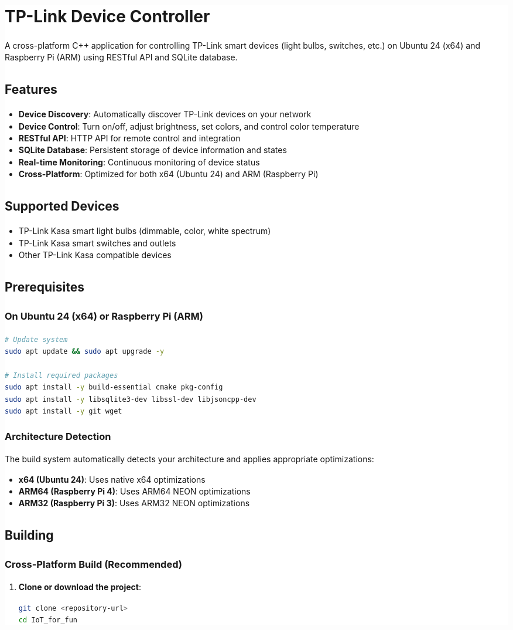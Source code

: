# TP-Link Device Controller

A cross-platform C++ application for controlling TP-Link smart devices (light bulbs, switches, etc.) on Ubuntu 24 (x64) and Raspberry Pi (ARM) using RESTful API and SQLite database.

## Features

- **Device Discovery**: Automatically discover TP-Link devices on your network
- **Device Control**: Turn on/off, adjust brightness, set colors, and control color temperature
- **RESTful API**: HTTP API for remote control and integration
- **SQLite Database**: Persistent storage of device information and states
- **Real-time Monitoring**: Continuous monitoring of device status
- **Cross-Platform**: Optimized for both x64 (Ubuntu 24) and ARM (Raspberry Pi)

## Supported Devices

- TP-Link Kasa smart light bulbs (dimmable, color, white spectrum)
- TP-Link Kasa smart switches and outlets
- Other TP-Link Kasa compatible devices

## Prerequisites

### On Ubuntu 24 (x64) or Raspberry Pi (ARM)

```bash
# Update system
sudo apt update && sudo apt upgrade -y

# Install required packages
sudo apt install -y build-essential cmake pkg-config
sudo apt install -y libsqlite3-dev libssl-dev libjsoncpp-dev
sudo apt install -y git wget
```

### Architecture Detection
The build system automatically detects your architecture and applies appropriate optimizations:
- **x64 (Ubuntu 24)**: Uses native x64 optimizations
- **ARM64 (Raspberry Pi 4)**: Uses ARM64 NEON optimizations
- **ARM32 (Raspberry Pi 3)**: Uses ARM32 NEON optimizations

## Building

### Cross-Platform Build (Recommended)

1. **Clone or download the project**:
   ```bash
   git clone <repository-url>
   cd IoT_for_fun
   ```
